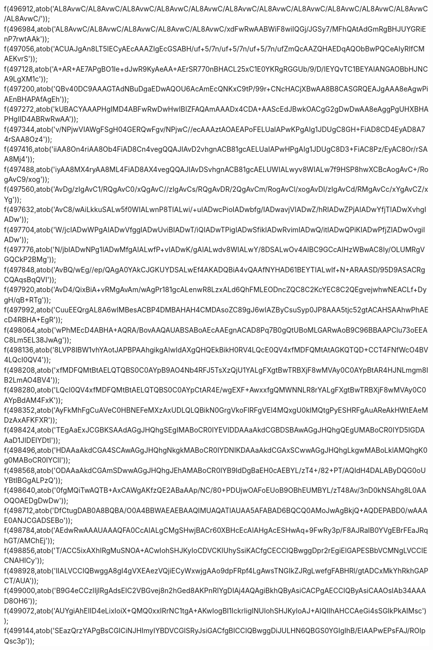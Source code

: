 f(496912,atob('AL8AvwC/AL8AvwC/AL8AvwC/AL8AvwC/AL8AvwC/AL8AvwC/AL8AvwC/AL8AvwC/AL8AvwC/AL8AvwC/AL8AvwC/AL8AvwC/'));
f(496984,atob('AL8AvwC/AL8AvwC/AL8AvwC/AL8AvwC/AL8AvwC/xdFwRwAABWiF8wiIQGj/JGSy7/MFhQAtAdGmRgBHJUYGRiEnP7rwtAAk'));
f(497056,atob('ACUAJgAn8LT5IECyAEcAAAZIgEcGSABH/uf+5/7n/uf+5/7n/uf+5/7n/ufZmQcAAZQHAEDqAQObBwPQCeAIyRIfCMAEKvrS'));
f(497128,atob('A+AR+AE7APgBO1Ie+dJwR9KyAeAA+AErSR770nBHACL25xC1E0YKRgRGGUb/9/D/IEYQvTC1BEYAIANGAOBbHJNCA9LgXM1c'));
f(497200,atob('QBv40DC9AAAGTAdNBuDgaEDwAQOU6AcAmEcQNKxC9tP/99r+CNcHACjXBwAA8B8CASGRQEAJgAAA8eAgwPiAEnBHAPAfAgEh'));
f(497272,atob('kUBACYAAAPHgIMD4ABFwRwDwHwIBIZFAQAmAAADx4CDA+AAScEdJBwkOACgG2gDwDwAA8eAggPgUHXBHAPHgIID4ABRwRwAA'));
f(497344,atob('v/NPjwVIAWgFSgH04GERQwFgv/NPjwC//ecAAAztAOAEAPoFELUaIAPwKPgAIg1JDUgC8GH+FiAD8CD4EyAD8A74rSAA8Oz4'));
f(497416,atob('iiAA8On4riAA8Ob4FiAD8Cn4vegQQAJIAvD2vhgnACB81gcAELUaIAPwHPgAIg1JDUgC8D3+FiAC8Pz/EyAC8Or/rSAA8Mj4'));
f(497488,atob('iyAA8MX4ryAA8ML4FiAD8AX4vegQQAJIAvDSvhgnACB81gcAELUWIALwyv8WIALw7f9HSP8hwXCBcAogAvC+/RogAvC9/xog'));
f(497560,atob('AvDg/zIgAvC1/RQgAvC0/xQgAvC//zIgAvCs/RQgAvDR/2QgAvCm/RogAvCl/xogAvDI/zIgAvCd/RMgAvCc/xYgAvCZ/xYg'));
f(497632,atob('AvC8/wAiLkkuSALw5f0WIALwnP8TIALwi/+uIADwcPioIADwbfg/IADwavjVIADwZ/hRIADwZPjAIADwYfjTIADwXvhgIADw'));
f(497704,atob('W/jcIADwWPgAIADwVfggIADwUviBIADwT/iQIADwTPigIADwSfikIADwRvimIADwQ/itIADwQPiKIADwPfjZIADwOvgiIADw'));
f(497776,atob('N/jbIADwNPg1IADwMfgAIALwfP+vIADwK/gAIALwdv8WIALwY/8DSALwOv4AIBC9GCcAIHzWBwAC8Iy/OLUMRgVGQCkP2BMg'));
f(497848,atob('AvBQ/wEg//ep/QAgA0YAkCJGKUYDSALwEf4AKADQBiA4vQAAfNYHAD61BEYTIALwIf+N+ARAASD/95D9ASACRgCQAqsBqQVI'));
f(497920,atob('AvD4/QixBiA+vRMgAvAm/wAgPr181gcALenwR8LzxALd6QhFMLEODncZQC8C2KcYEC8C2QEgvejwhwNEACLf+DygH/qB+RTg'));
f(497992,atob('CuuEEQrgAL8A6wIMBesACBP4DMBAHAH4CMDAsoZC89gJ6wIAZByCsuSyp0JP8AAA5tjc52gtACAHSAAhwPhAEcD4RBHA+EgR'));
f(498064,atob('wPhMEcD4ABHA+AQRA/BovAAQAUABSABoAEcAAEgnACAD8Pq7B0gQtUBoMLGARwAoB9C96BBAAPClu73oEEAC8Lm5EL38JwAg'));
f(498136,atob('8LVP8IBW1vhYAotJAPBPAAhgikgAIwIdAXgQHQEkBikH0RV4LQcE0QV4xfMDFQMtAtAGKQTQD+CCT4FNfWcO4BV4LQcI0QV4'));
f(498208,atob('xfMDFQMtBtAELQTQBS0C0AYpB9AO4Nb4RFJ5TsXzQjU1YALgFXgtBwTRBXjF8wMVAy0C0AYpBtAR4HJNLmgm8IB2LmAO4BV4'));
f(498280,atob('LQcI0QV4xfMDFQMtBtAELQTQBS0C0AYpCtAR4E/wgEXF+AwxxfgQMWNNLR8rYALgFXgtBwTRBXjF8wMVAy0C0AYpBdAM4FxK'));
f(498352,atob('AyFkMhFgCuAVeC0HBNEFeMXzAxUDLQLQBikN0GrgVkoFIRFgVEl4MQxgU0kIMQtgPyESHRFgAuAReAkHWtEAeMDzAxAFKFXR'));
f(498424,atob('TEgAaExJCGBKSAAdAGgJHQhgSEgIMABoCR0IYEVIDDAAaAkdCGBDSBAwAGgJHQhgQEgUMABoCR0IYD5IGDAAaD1JIDEIYDtI'));
f(498496,atob('HDAAaAkdCGA4SCAwAGgJHQhgNkgkMABoCR0IYDNIKDAAaAkdCGAxSCwwAGgJHQhgLkgwMABoLklAMQhgK0g0MABoCR0IYClI'));
f(498568,atob('ODAAaAkdCGAmSDwwAGgJHQhgJEhAMABoCR0IYB9IdDgBaEH0cAEBYL/zT4+/82+PT/AQIdH4DALAByDQG0oUYBtIBGgALPzQ'));
f(498640,atob('0fgMQiTwAQTB+AxCAWgAKfzQE2ABaAAp/NC/80+PDUjwOAFoEUoB9OBhEUMBYL/zT48Av/3nD0kNSAhg8L0AAOQOAEDgDwDw'));
f(498712,atob('DfCtugDAB0A8BQBA/O0A4BBWAEAEBAAQIMUAQATlAUAA5AFABAD6BQCQ0AMoJwAgBkjQ+AQDEPABD0/wAAAE0ANJCGADSEBo'));
f(498784,atob('AEdwRwAAAUAAAQFA0CcAIALgCMgSHwjBACr60XBHcEcAIAHgAcESHwAq+9FwRy3p/F8AJRaIB0YVgEBrFEaJRqhGT/AMChEj'));
f(498856,atob('T/ACC5ixAXhIRgMuSNOA+ACwIohSHJKyIoCDVCKIUhySsiKACfgCECCIQBwggDpr2rEgiElGAPESBbVCMNgLVCCIECNAHICy'));
f(498928,atob('IIALVCCIQBwggA8gI4gVXEAezVQjiECyWxwjgAAo9dpFRpf4LgAwsTNGIkZJRgLwefgFABHRl/gtADCxMkYhRkhGAPCT/AUA'));
f(499000,atob('B9G4eCCzIIjIRgAdsEIC2VBGvej8n2hGed8AKPnRIYgDIAj4AQAgiBkhQByAsiCACPgAECCIQByAsiCAAOsIAb34AAAD8OH6'));
f(499072,atob('AUYgiAhEIID4eLixIoiX+QMQ0xxIRrNC1tgA+AKwIogBI1IckrIigINUIohSHJKyIoAJ+AIQIIhAHCCAeGi4sSGIkPkAIMsc'));
f(499144,atob('SEazQrzYAPgBsCGICiNJHImyIYBDVCGISRyJsiGACfgBICCIQBwggDiJULHN6QBGS0YGIgIhB/EIAAPwEPsFAJ/ROIpQsc3p'));